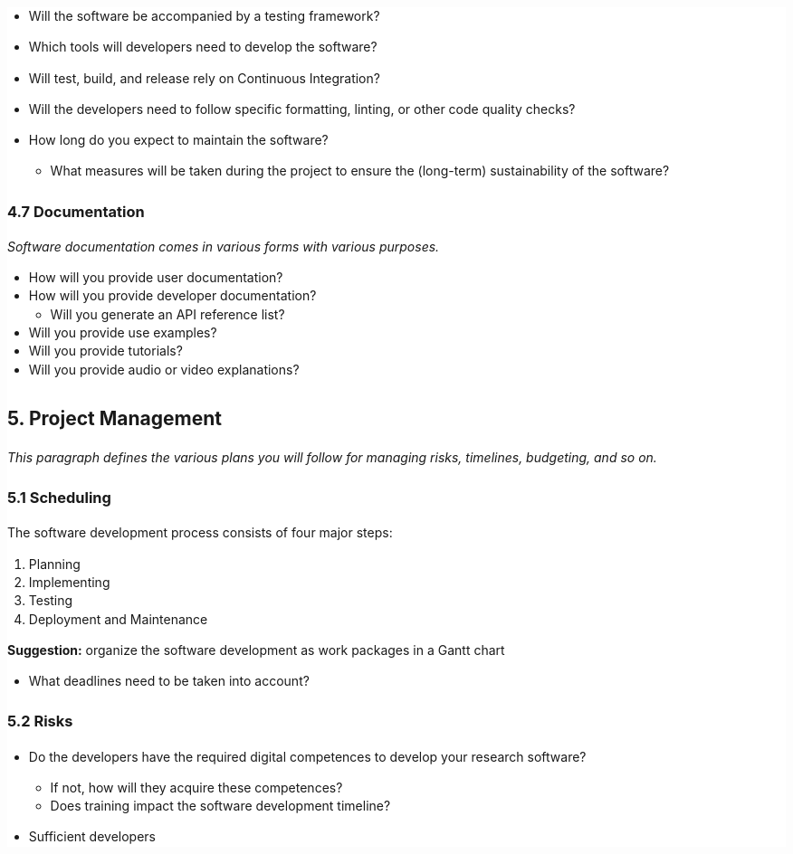 - Will the software be accompanied by a testing framework?
- Which tools will developers need to develop the software?
- Will test, build, and release rely on Continuous Integration?
- Will the developers need to follow specific formatting, linting, or other code quality checks?

- How long do you expect to maintain the software?
    - What measures will be taken during the project to ensure the (long-term) sustainability of the software?

### 4.7 Documentation
_Software documentation comes in various forms with various purposes._

- How will you provide user documentation?
- How will you provide developer documentation?
    - Will you generate an API reference list?
- Will you provide use examples?
- Will you provide tutorials?
- Will you provide audio or video explanations?

## 5. Project Management
_This paragraph defines the various plans you will follow for managing risks, timelines, budgeting, and so on._


### 5.1 Scheduling
The software development process consists of four major steps:

1. Planning
1. Implementing
1. Testing
1. Deployment and Maintenance

**Suggestion:** organize the software development as work packages in a Gantt chart

- What deadlines need to be taken into account?

### 5.2 Risks
- Do the developers have the required digital competences to develop your research software?
    - If not, how will they acquire these competences?
    - Does training impact the software development timeline?


- Sufficient developers
